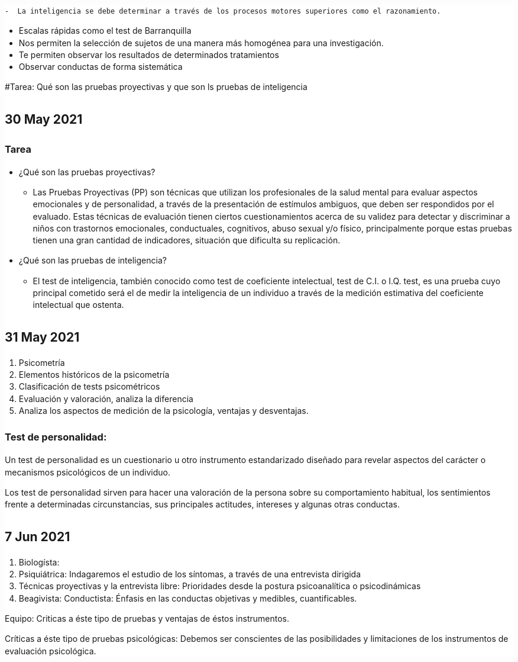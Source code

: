 	-  La inteligencia se debe determinar a través de los procesos motores superiores como el razonamiento.
- Escalas rápidas como el test de Barranquilla
- Nos permiten la selección de sujetos de una manera más homogénea para una investigación.
- Te permiten observar los resultados de determinados tratamientos
- Observar conductas de forma sistemática

#Tarea: Qué son las pruebas proyectivas y que son ls pruebas de inteligencia

## 30 May 2021
### Tarea
- ¿Qué son las pruebas proyectivas?
	- Las Pruebas Proyectivas (PP) son técnicas que utilizan los profesionales de la salud mental para evaluar aspectos emocionales y de personalidad, a través de la presentación de estímulos ambiguos, que deben ser respondidos por el evaluado. Estas técnicas de evaluación tienen ciertos cuestionamientos acerca de su validez para detectar y discriminar a niños con trastornos emocionales, conductuales, cognitivos, abuso sexual y/o físico, principalmente porque estas pruebas tienen una gran cantidad de indicadores, situación que dificulta su replicación.

- ¿Qué son las pruebas de inteligencia?
	- El test de inteligencia, también conocido como test de coeficiente intelectual, test de C.I. o I.Q. test, es una prueba cuyo principal cometido será el de medir la inteligencia de un individuo a través de la medición estimativa del coeficiente intelectual que ostenta.


## 31 May 2021
1. Psicometría
2. Elementos históricos de la psicometría
3. Clasificación de tests psicométricos
4. Evaluación y valoración, analiza la diferencia
5. Analiza los aspectos de medición de la psicología, ventajas y desventajas.

### Test de personalidad: 
Un test de personalidad es un cuestionario u otro instrumento estandarizado diseñado para revelar aspectos del carácter o mecanismos psicológicos de un individuo.

Los test de personalidad sirven para hacer una valoración de la persona sobre su comportamiento habitual, los sentimientos frente a determinadas circunstancias, sus principales actitudes, intereses y algunas otras conductas.


## 7 Jun 2021
1. Biologísta: 
2. Psiquiátrica: Indagaremos el estudio de los síntomas, a través de una entrevista dirigida
3. Técnicas proyectivas y la entrevista libre: Prioridades desde la postura psicoanalítica o psicodinámicas
4. Beagivista: Conductista: Énfasis en las conductas objetivas y medibles, cuantificables.

Equipo: Criticas a éste tipo de pruebas y ventajas de éstos instrumentos.

Críticas a éste tipo de pruebas psicológicas:
Debemos ser conscientes de las posibilidades y limitaciones de los instrumentos de evaluación psicológica.
